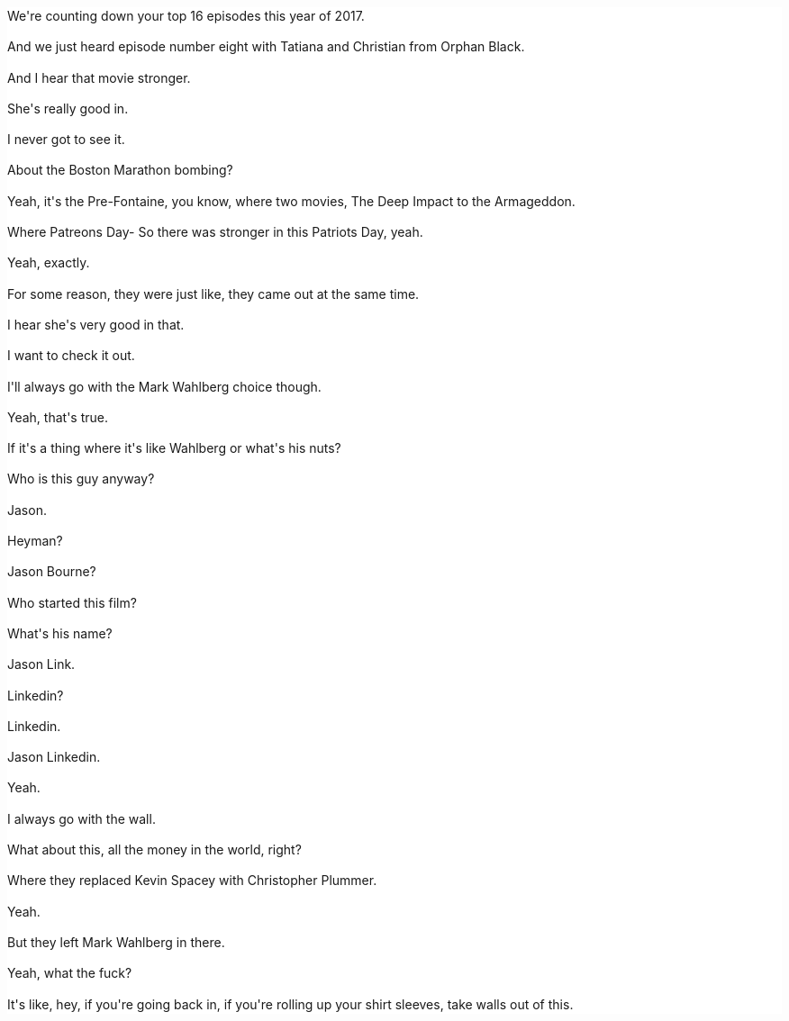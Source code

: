 We're counting down your top 16 episodes this year of 2017.

And we just heard episode number eight with Tatiana and Christian from Orphan Black.

And I hear that movie stronger.

She's really good in.

I never got to see it.

About the Boston Marathon bombing?

Yeah, it's the Pre-Fontaine, you know, where two movies, The Deep Impact to the Armageddon.

Where Patreons Day- So there was stronger in this Patriots Day, yeah.

Yeah, exactly.

For some reason, they were just like, they came out at the same time.

I hear she's very good in that.

I want to check it out.

I'll always go with the Mark Wahlberg choice though.

Yeah, that's true.

If it's a thing where it's like Wahlberg or what's his nuts?

Who is this guy anyway?

Jason.

Heyman?

Jason Bourne?

Who started this film?

What's his name?

Jason Link.

Linkedin?

Linkedin.

Jason Linkedin.

Yeah.

I always go with the wall.

What about this, all the money in the world, right?

Where they replaced Kevin Spacey with Christopher Plummer.

Yeah.

But they left Mark Wahlberg in there.

Yeah, what the fuck?

It's like, hey, if you're going back in, if you're rolling up your shirt sleeves, take walls out of this.
